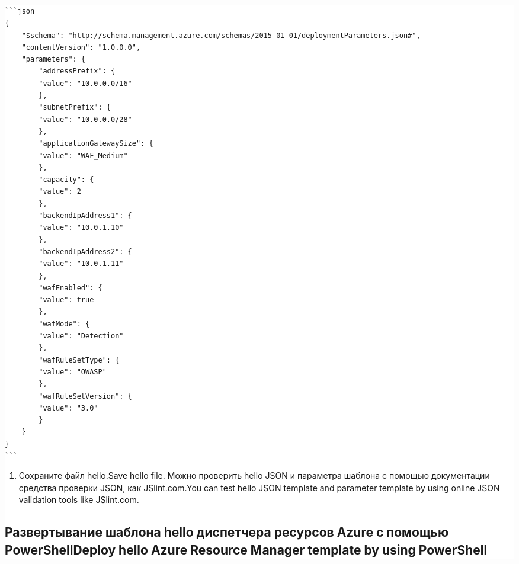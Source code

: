     ```json
    {
        "$schema": "http://schema.management.azure.com/schemas/2015-01-01/deploymentParameters.json#",
        "contentVersion": "1.0.0.0",
        "parameters": {
            "addressPrefix": {
            "value": "10.0.0.0/16"
            },
            "subnetPrefix": {
            "value": "10.0.0.0/28"
            },
            "applicationGatewaySize": {
            "value": "WAF_Medium"
            },
            "capacity": {
            "value": 2
            },
            "backendIpAddress1": {
            "value": "10.0.1.10"
            },
            "backendIpAddress2": {
            "value": "10.0.1.11"
            },
            "wafEnabled": {
            "value": true
            },
            "wafMode": {
            "value": "Detection"
            },
            "wafRuleSetType": {
            "value": "OWASP"
            },
            "wafRuleSetVersion": {
            "value": "3.0"
            }
        }
    }
    ```

1. <span data-ttu-id="0cd43-172">Сохраните файл hello.</span><span class="sxs-lookup"><span data-stu-id="0cd43-172">Save hello file.</span></span> <span data-ttu-id="0cd43-173">Можно проверить hello JSON и параметра шаблона с помощью документации средства проверки JSON, как [JSlint.com](http://www.jslint.com/).</span><span class="sxs-lookup"><span data-stu-id="0cd43-173">You can test hello JSON template and parameter template by using online JSON validation tools like [JSlint.com](http://www.jslint.com/).</span></span>

## <a name="deploy-hello-azure-resource-manager-template-by-using-powershell"></a><span data-ttu-id="0cd43-174">Развертывание шаблона hello диспетчера ресурсов Azure с помощью PowerShell</span><span class="sxs-lookup"><span data-stu-id="0cd43-174">Deploy hello Azure Resource Manager template by using PowerShell</span></span>

